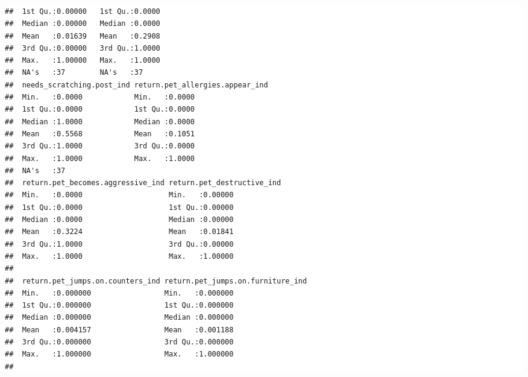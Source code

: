     ##  1st Qu.:0.00000   1st Qu.:0.0000                
    ##  Median :0.00000   Median :0.0000                
    ##  Mean   :0.01639   Mean   :0.2908                
    ##  3rd Qu.:0.00000   3rd Qu.:1.0000                
    ##  Max.   :1.00000   Max.   :1.0000                
    ##  NA's   :37        NA's   :37                    
    ##  needs_scratching.post_ind return.pet_allergies.appear_ind
    ##  Min.   :0.0000            Min.   :0.0000                 
    ##  1st Qu.:0.0000            1st Qu.:0.0000                 
    ##  Median :1.0000            Median :0.0000                 
    ##  Mean   :0.5568            Mean   :0.1051                 
    ##  3rd Qu.:1.0000            3rd Qu.:0.0000                 
    ##  Max.   :1.0000            Max.   :1.0000                 
    ##  NA's   :37                                               
    ##  return.pet_becomes.aggressive_ind return.pet_destructive_ind
    ##  Min.   :0.0000                    Min.   :0.00000           
    ##  1st Qu.:0.0000                    1st Qu.:0.00000           
    ##  Median :0.0000                    Median :0.00000           
    ##  Mean   :0.3224                    Mean   :0.01841           
    ##  3rd Qu.:1.0000                    3rd Qu.:0.00000           
    ##  Max.   :1.0000                    Max.   :1.00000           
    ##                                                              
    ##  return.pet_jumps.on.counters_ind return.pet_jumps.on.furniture_ind
    ##  Min.   :0.000000                 Min.   :0.000000                 
    ##  1st Qu.:0.000000                 1st Qu.:0.000000                 
    ##  Median :0.000000                 Median :0.000000                 
    ##  Mean   :0.004157                 Mean   :0.001188                 
    ##  3rd Qu.:0.000000                 3rd Qu.:0.000000                 
    ##  Max.   :1.000000                 Max.   :1.000000                 
    ##                                                                    